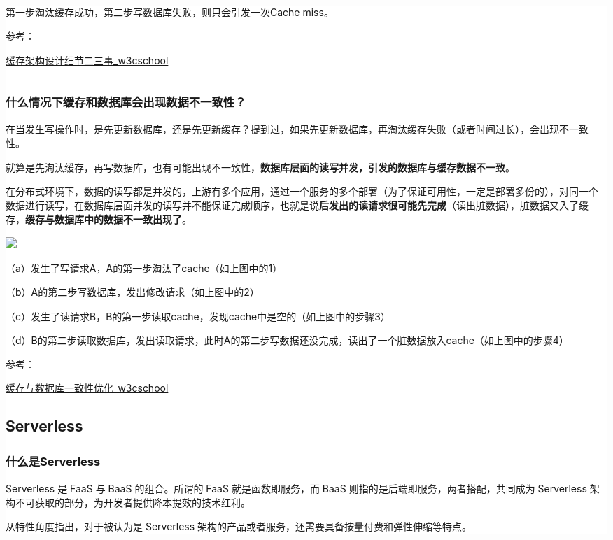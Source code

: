 第一步淘汰缓存成功，第二步写数据库失败，则只会引发一次Cache miss。



参考：

[缓存架构设计细节二三事_w3cschool](https://www.w3cschool.cn/architectroad/architectroad-cache-architecture-design.html)


---

### 什么情况下缓存和数据库会出现数据不一致性？

在[当发生写操作时，是先更新数据库，还是先更新缓存？](/web/backend.html#%E5%BD%93%E5%8F%91%E7%94%9F%E5%86%99%E6%93%8D%E4%BD%9C%E6%97%B6%EF%BC%8C%E6%98%AF%E5%85%88%E6%9B%B4%E6%96%B0%E6%95%B0%E6%8D%AE%E5%BA%93%EF%BC%8C%E8%BF%98%E6%98%AF%E5%85%88%E6%9B%B4%E6%96%B0%E7%BC%93%E5%AD%98%EF%BC%9F)提到过，如果先更新数据库，再淘汰缓存失败（或者时间过长），会出现不一致性。

就算是先淘汰缓存，再写数据库，也有可能出现不一致性，**数据库层面的读写并发，引发的数据库与缓存数据不一致**。

在分布式环境下，数据的读写都是并发的，上游有多个应用，通过一个服务的多个部署（为了保证可用性，一定是部署多份的），对同一个数据进行读写，在数据库层面并发的读写并不能保证完成顺序，也就是说**后发出的读请求很可能先完成**（读出脏数据），脏数据又入了缓存，**缓存与数据库中的数据不一致出现了**。

<img src="https://raw.githubusercontent.com/brizer/graph-bed/master/img/20200331095053.png"/>

（a）发生了写请求A，A的第一步淘汰了cache（如上图中的1）

（b）A的第二步写数据库，发出修改请求（如上图中的2）

（c）发生了读请求B，B的第一步读取cache，发现cache中是空的（如上图中的步骤3）

（d）B的第二步读取数据库，发出读取请求，此时A的第二步写数据还没完成，读出了一个脏数据放入cache（如上图中的步骤4）

参考：

[缓存与数据库一致性优化_w3cschool](https://www.w3cschool.cn/architectroad/architectroad-consistency-of-cache-with-database.html)


















## Serverless

### 什么是Serverless

Serverless 是 FaaS 与 BaaS 的组合。所谓的 FaaS 就是函数即服务，而 BaaS 则指的是后端即服务，两者搭配，共同成为 Serverless 架构不可获取的部分，为开发者提供降本提效的技术红利。

从特性角度指出，对于被认为是 Serverless 架构的产品或者服务，还需要具备按量付费和弹性伸缩等特点。
